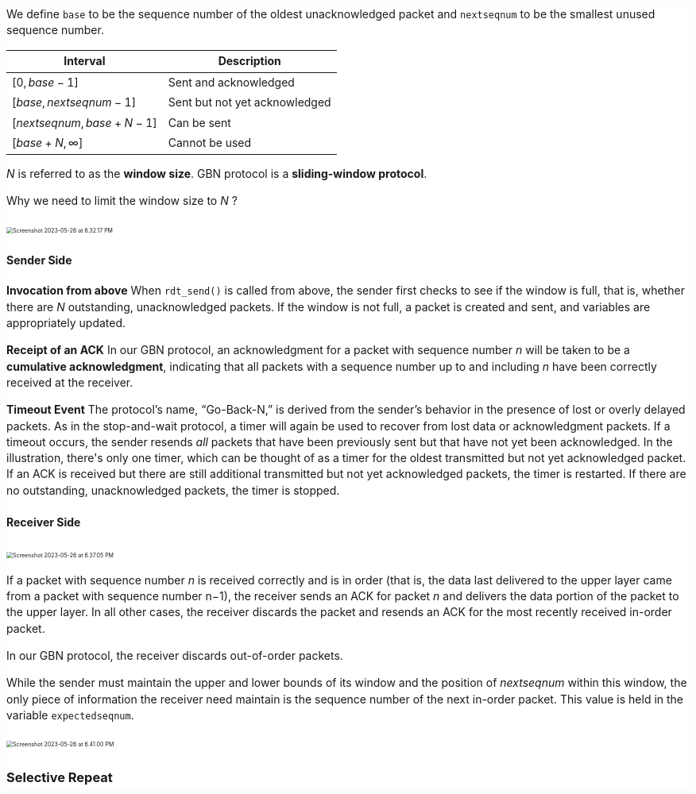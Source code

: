 We define `base` to be the sequence number of the oldest unacknowledged packet and `nextseqnum` to be the smallest unused sequence number.

| Interval                 | Description                   |
| ------------------------ | ----------------------------- |
| $[0, base-1]$            | Sent and acknowledged         |
| $[base, nextseqnum-1]$   | Sent but not yet acknowledged |
| $[nextseqnum, base+N-1]$ | Can be sent                   |
| $[base+N, \infty]$       | Cannot be used                |

$N$ is referred to as the **window size**. GBN protocol is a **sliding-window protocol**.  

Why we need to limit the window size to $N$ ?

<img src="https://p.ipic.vip/26s1ts.png" alt="Screenshot 2023-05-26 at 6.32.17 PM" style="zoom:50%;" />

#### Sender Side

**Invocation from above** When `rdt_send()` is called from above, the sender first checks to see if the window is full, that is, whether there are *N* outstanding, unacknowledged packets. If the window is not full, a packet is created and sent, and variables are appropriately updated.

**Receipt of an ACK**  In our GBN protocol, an acknowledgment for a packet with sequence number *n* will be taken to be a **cumulative acknowledgment**, indicating that all packets with a sequence number up to and including *n* have been correctly received at the receiver.

**Timeout Event** The protocol’s name, “Go-Back-N,” is derived from the sender’s behavior in the presence of lost or overly delayed packets. As in the stop-and-wait protocol, a timer will again be used to recover from lost data or acknowledgment packets. If a timeout occurs, the sender resends *all* packets that have been previously sent but that have not yet been acknowledged. In the illustration, there's only one timer, which can be thought of as a timer for the oldest transmitted but not yet acknowledged packet. If an ACK is received but there are still additional transmitted but not yet acknowledged packets, the timer is restarted. If there are no outstanding, unacknowledged packets, the timer is stopped.

#### Receiver Side

<img src="https://p.ipic.vip/21jxyt.png" alt="Screenshot 2023-05-26 at 6.37.05 PM" style="zoom:50%;" />

If a packet with sequence number *n* is received correctly and is in order (that is, the data last delivered to the upper layer came from a packet with sequence number n−1), the receiver sends an ACK for packet *n* and delivers the data portion of the packet to the upper layer. In all other cases, the receiver discards the packet and resends an ACK for the most recently received in-order packet.

In our GBN protocol, the receiver discards out-of-order packets.

While the sender must maintain the upper and lower bounds of its window and the position of *nextseqnum* within this window, the only piece of information the receiver need maintain is the sequence number of the next in-order packet. This value is held in the variable `expectedseqnum`.

<img src="https://p.ipic.vip/cg19tc.png" alt="Screenshot 2023-05-26 at 6.41.00 PM" style="zoom:50%;" />

### Selective Repeat
